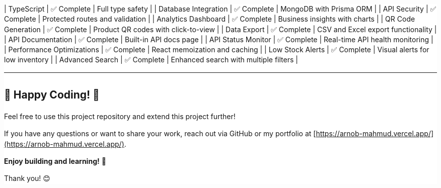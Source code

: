 | TypeScript                | ✅ Complete | Full type safety                       |
| Database Integration      | ✅ Complete | MongoDB with Prisma ORM                |
| API Security              | ✅ Complete | Protected routes and validation        |
| Analytics Dashboard       | ✅ Complete | Business insights with charts          |
| QR Code Generation        | ✅ Complete | Product QR codes with click-to-view    |
| Data Export               | ✅ Complete | CSV and Excel export functionality     |
| API Documentation         | ✅ Complete | Built-in API docs page                 |
| API Status Monitor        | ✅ Complete | Real-time API health monitoring        |
| Performance Optimizations | ✅ Complete | React memoization and caching          |
| Low Stock Alerts          | ✅ Complete | Visual alerts for low inventory        |
| Advanced Search           | ✅ Complete | Enhanced search with multiple filters  |

---

## 🎉 Happy Coding! 🎉

Feel free to use this project repository and extend this project further!

If you have any questions or want to share your work, reach out via GitHub or my portfolio at [https://arnob-mahmud.vercel.app/](https://arnob-mahmud.vercel.app/).

**Enjoy building and learning!** 🚀

Thank you! 😊

